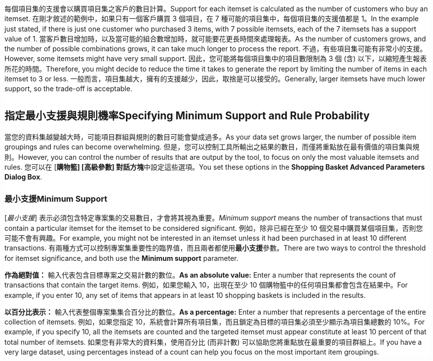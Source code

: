  <span data-ttu-id="0329a-142">每個項目集的支援會以購買項目集之客戶的數目計算。</span><span class="sxs-lookup"><span data-stu-id="0329a-142">Support for each itemset is calculated as the number of customers who buy an itemset.</span></span> <span data-ttu-id="0329a-143">在剛才敘述的範例中，如果只有一個客戶購買 3 個項目，在 7 種可能的項目集中，每個項目集的支援值都是 1。</span><span class="sxs-lookup"><span data-stu-id="0329a-143">In the example just stated, if there is just one customer who purchased 3 items, with 7 possible itemsets, each of the 7 itemsets has a support value of 1.</span></span> <span data-ttu-id="0329a-144">當客戶數目增加時，以及當可能的組合數增加時，就可能要花更長時間來處理報表。</span><span class="sxs-lookup"><span data-stu-id="0329a-144">As the number of customers grows, and the number of possible combinations grows, it can take much longer to process the report.</span></span> <span data-ttu-id="0329a-145">不過，有些項目集可能有非常小的支援。</span><span class="sxs-lookup"><span data-stu-id="0329a-145">However, some itemsets might have very small support.</span></span> <span data-ttu-id="0329a-146">因此，您可能將每個項目集中的項目數限制為 3 個 (含) 以下，以縮短產生報表所花的時間。</span><span class="sxs-lookup"><span data-stu-id="0329a-146">Therefore, you might decide to reduce the time it takes to generate the report by limiting the number of items in each itemset to 3 or less.</span></span> <span data-ttu-id="0329a-147">一般而言，項目集越大，擁有的支援越少，因此，取捨是可以接受的。</span><span class="sxs-lookup"><span data-stu-id="0329a-147">Generally, larger itemsets have much lower support, so the trade-off is acceptable.</span></span>  
  
## <a name="specifying-minimum-support-and-rule-probability"></a><span data-ttu-id="0329a-148">指定最小支援與規則機率</span><span class="sxs-lookup"><span data-stu-id="0329a-148">Specifying Minimum Support and Rule Probability</span></span>  
 <span data-ttu-id="0329a-149">當您的資料集越變越大時，可能項目群組與規則的數目可能會變成過多。</span><span class="sxs-lookup"><span data-stu-id="0329a-149">As your data set grows larger, the number of possible item groupings and rules can become overwhelming.</span></span> <span data-ttu-id="0329a-150">但是，您可以控制工具所輸出之結果的數目，而僅將重點放在最有價值的項目集與規則。</span><span class="sxs-lookup"><span data-stu-id="0329a-150">However, you can control the number of results that are output by the tool, to focus on only the most valuable itemsets and rules.</span></span> <span data-ttu-id="0329a-151">您可以在 [**購物籃] [高級參數] 對話方塊**中設定這些選項。</span><span class="sxs-lookup"><span data-stu-id="0329a-151">You set these options in the **Shopping Basket Advanced Parameters Dialog Box**.</span></span>  
  
### <a name="minimum-support"></a><span data-ttu-id="0329a-152">最小支援</span><span class="sxs-lookup"><span data-stu-id="0329a-152">Minimum Support</span></span>  
 <span data-ttu-id="0329a-153">[*最小支援*] 表示必須包含特定專案集的交易數目，才會將其視為重要。</span><span class="sxs-lookup"><span data-stu-id="0329a-153">*Minimum support* means the number of transactions that must contain a particular itemset for the itemset to be considered significant.</span></span> <span data-ttu-id="0329a-154">例如，除非已經在至少 10 個交易中購買某個項目集，否則您可能不會有興趣。</span><span class="sxs-lookup"><span data-stu-id="0329a-154">For example, you might not be interested in an itemset unless it had been purchased in at least 10 different transactions.</span></span> <span data-ttu-id="0329a-155">有兩種方式可以控制專案集重要性的臨界值，而且兩者都使用**最小支援**參數。</span><span class="sxs-lookup"><span data-stu-id="0329a-155">There are two ways to control the threshold for itemset significance, and both use the **Minimum support** parameter.</span></span>  
  
 <span data-ttu-id="0329a-156">**作為絕對值：** 輸入代表包含目標專案之交易計數的數位。</span><span class="sxs-lookup"><span data-stu-id="0329a-156">**As an absolute value:** Enter a number that represents the count of transactions that contain the target items.</span></span> <span data-ttu-id="0329a-157">例如，如果您輸入 10，出現在至少 10 個購物籃中的任何項目集都會包含在結果中。</span><span class="sxs-lookup"><span data-stu-id="0329a-157">For example, if you enter 10, any set of items that appears in at least 10 shopping baskets is included in the results.</span></span>  
  
 <span data-ttu-id="0329a-158">**以百分比表示：** 輸入代表整個專案集集合百分比的數位。</span><span class="sxs-lookup"><span data-stu-id="0329a-158">**As a percentage:** Enter a number that represents a percentage of the entire collection of itemsets.</span></span> <span data-ttu-id="0329a-159">例如，如果您指定 10，系統會計算所有項目集，而且鎖定為目標的項目集必須至少顯示為項目集總數的 10%。</span><span class="sxs-lookup"><span data-stu-id="0329a-159">For example, if you specify 10, all the itemsets are counted and the targeted itemset must appear constitute at least 10 percent of that total number of itemsets.</span></span> <span data-ttu-id="0329a-160">如果您有非常大的資料集，使用百分比 (而非計數) 可以協助您將重點放在最重要的項目群組上。</span><span class="sxs-lookup"><span data-stu-id="0329a-160">If you have a very large dataset, using percentages instead of a count can help you focus on the most important item groupings.</span></span>  
  